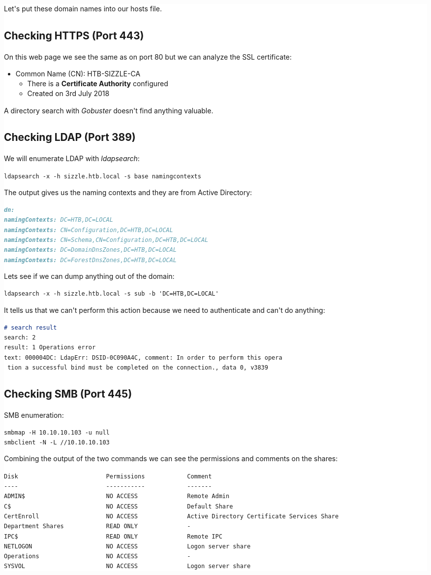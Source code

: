 Let's put these domain names into our hosts file.

## Checking HTTPS (Port 443)

On this web page we see the same as on port 80 but we can analyze the SSL certificate:
- Common Name (CN): HTB-SIZZLE-CA
  - There is a **Certificate Authority** configured
  - Created on 3rd July 2018

A directory search with _Gobuster_ doesn't find anything valuable.

## Checking LDAP (Port 389)

We will enumerate LDAP with _ldapsearch_:
```markdown
ldapsearch -x -h sizzle.htb.local -s base namingcontexts
```

The output gives us the naming contexts and they are from Active Directory:
```markdown
dn:
namingContexts: DC=HTB,DC=LOCAL
namingContexts: CN=Configuration,DC=HTB,DC=LOCAL
namingContexts: CN=Schema,CN=Configuration,DC=HTB,DC=LOCAL
namingContexts: DC=DomainDnsZones,DC=HTB,DC=LOCAL
namingContexts: DC=ForestDnsZones,DC=HTB,DC=LOCAL
```

Lets see if we can dump anything out of the domain:
```markdown
ldapsearch -x -h sizzle.htb.local -s sub -b 'DC=HTB,DC=LOCAL'
```

It tells us that we can't perform this action because we need to authenticate and can't do anything:
```markdown
# search result
search: 2
result: 1 Operations error
text: 000004DC: LdapErr: DSID-0C090A4C, comment: In order to perform this opera
 tion a successful bind must be completed on the connection., data 0, v3839
```

## Checking SMB (Port 445)

SMB enumeration:
```markdown
smbmap -H 10.10.10.103 -u null
smbclient -N -L //10.10.10.103
```

Combining the output of the two commands we can see the permissions and comments on the shares:

```markdown
Disk                         Permissions            Comment
----                         -----------            -------
ADMIN$                       NO ACCESS              Remote Admin
C$                           NO ACCESS              Default Share
CertEnroll                   NO ACCESS              Active Directory Certificate Services Share
Department Shares            READ ONLY              -
IPC$                         READ ONLY              Remote IPC
NETLOGON                     NO ACCESS              Logon server share
Operations                   NO ACCESS              -
SYSVOL                       NO ACCESS              Logon server share
```
